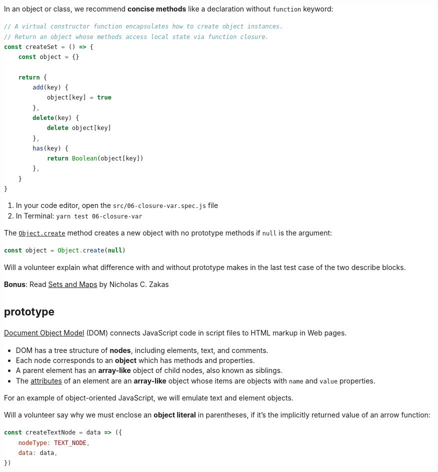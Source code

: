 In an object or class, we recommend **concise methods** like a declaration without `function` keyword:

```js
// A virtual constructor function encapsulates how to create object instances.
// Return an object whose methods access local state via function closure.
const createSet = () => {
    const object = {}

    return {
        add(key) {
            object[key] = true
        },
        delete(key) {
            delete object[key]
        },
        has(key) {
            return Boolean(object[key])
        },
    }
}
```

1. In your code editor, open the `src/06-closure-var.spec.js` file
2. In Terminal: `yarn test 06-closure-var`

The [`Object.create`](https://developer.mozilla.org/en-US/docs/Web/JavaScript/Reference/Global_Objects/Object/create) method creates a new object with no prototype methods if `null` is the argument:

```js
const object = Object.create(null)
```

Will a volunteer explain what difference with and without prototype makes in the last test case of the two describe blocks.

**Bonus**: Read [Sets and Maps](https://leanpub.com/understandinges6/read#leanpub-auto-sets-and-maps) by Nicholas C. Zakas

## prototype

[Document Object Model](https://developer.mozilla.org/en-US/docs/Web/API/Document_Object_Model) (DOM) connects JavaScript code in script files to HTML markup in Web pages.

* DOM has a tree structure of **nodes**, including elements, text, and comments.
* Each node corresponds to an **object** which has methods and properties.
* A parent element has an **array-like** object of child nodes, also known as siblings.
* The [attributes](https://developer.mozilla.org/en-US/docs/Web/API/Element/attributes) of an element are an **array-like** object whose items are objects with `name` and `value` properties.

For an example of object-oriented JavaScript, we will emulate text and element objects.

Will a volunteer say why we must enclose an **object literal** in parentheses, if it’s the implicitly returned value of an arrow function:

```js
const createTextNode = data => ({
    nodeType: TEXT_NODE,
    data: data,
})
```
